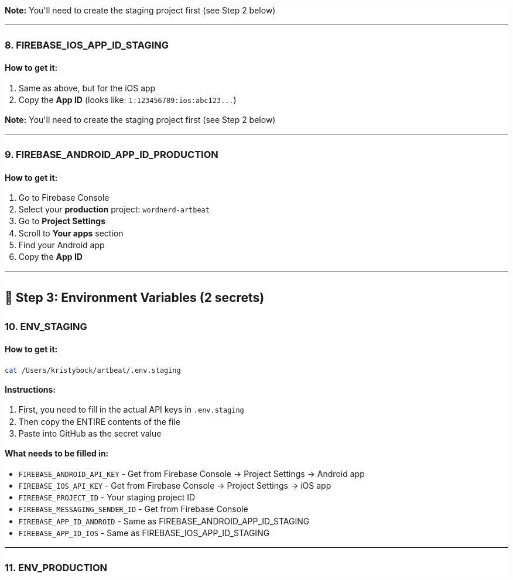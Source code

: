 **Note:** You'll need to create the staging project first (see Step 2 below)

---

### 8. FIREBASE_IOS_APP_ID_STAGING

**How to get it:**

1. Same as above, but for the iOS app
2. Copy the **App ID** (looks like: `1:123456789:ios:abc123...`)

**Note:** You'll need to create the staging project first (see Step 2 below)

---

### 9. FIREBASE_ANDROID_APP_ID_PRODUCTION

**How to get it:**

1. Go to Firebase Console
2. Select your **production** project: `wordnerd-artbeat`
3. Go to **Project Settings**
4. Scroll to **Your apps** section
5. Find your Android app
6. Copy the **App ID**

---

## 🔑 Step 3: Environment Variables (2 secrets)

### 10. ENV_STAGING

**How to get it:**

```bash
cat /Users/kristybock/artbeat/.env.staging
```

**Instructions:**

1. First, you need to fill in the actual API keys in `.env.staging`
2. Then copy the ENTIRE contents of the file
3. Paste into GitHub as the secret value

**What needs to be filled in:**

- `FIREBASE_ANDROID_API_KEY` - Get from Firebase Console → Project Settings → Android app
- `FIREBASE_IOS_API_KEY` - Get from Firebase Console → Project Settings → iOS app
- `FIREBASE_PROJECT_ID` - Your staging project ID
- `FIREBASE_MESSAGING_SENDER_ID` - Get from Firebase Console
- `FIREBASE_APP_ID_ANDROID` - Same as FIREBASE_ANDROID_APP_ID_STAGING
- `FIREBASE_APP_ID_IOS` - Same as FIREBASE_IOS_APP_ID_STAGING

---

### 11. ENV_PRODUCTION
